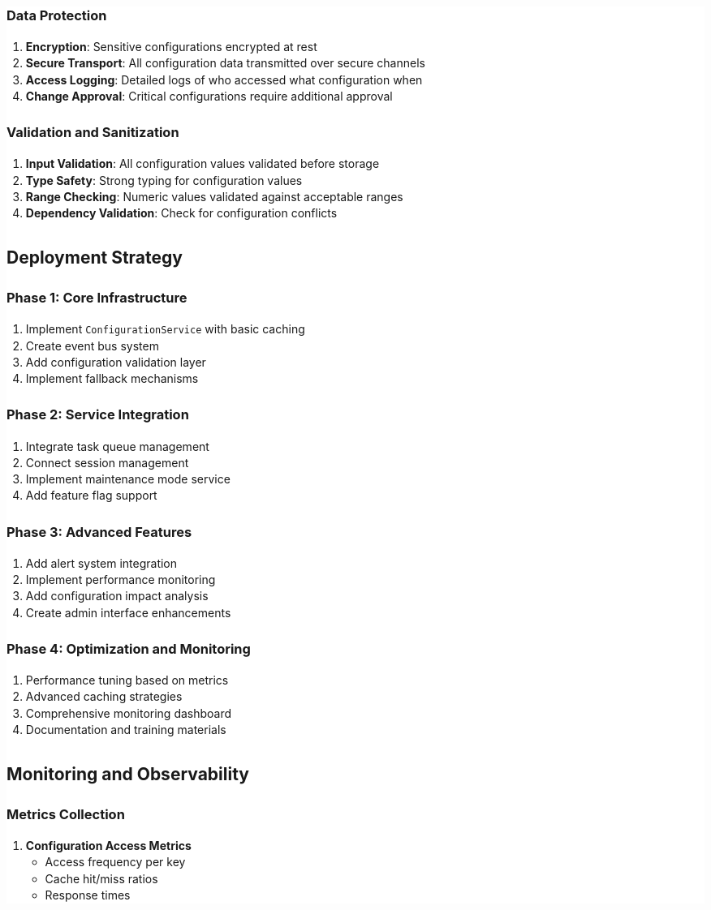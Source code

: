 ### Data Protection

1. **Encryption**: Sensitive configurations encrypted at rest
2. **Secure Transport**: All configuration data transmitted over secure channels
3. **Access Logging**: Detailed logs of who accessed what configuration when
4. **Change Approval**: Critical configurations require additional approval

### Validation and Sanitization

1. **Input Validation**: All configuration values validated before storage
2. **Type Safety**: Strong typing for configuration values
3. **Range Checking**: Numeric values validated against acceptable ranges
4. **Dependency Validation**: Check for configuration conflicts

## Deployment Strategy

### Phase 1: Core Infrastructure
1. Implement `ConfigurationService` with basic caching
2. Create event bus system
3. Add configuration validation layer
4. Implement fallback mechanisms

### Phase 2: Service Integration
1. Integrate task queue management
2. Connect session management
3. Implement maintenance mode service
4. Add feature flag support

### Phase 3: Advanced Features
1. Add alert system integration
2. Implement performance monitoring
3. Add configuration impact analysis
4. Create admin interface enhancements

### Phase 4: Optimization and Monitoring
1. Performance tuning based on metrics
2. Advanced caching strategies
3. Comprehensive monitoring dashboard
4. Documentation and training materials

## Monitoring and Observability

### Metrics Collection

1. **Configuration Access Metrics**
   - Access frequency per key
   - Cache hit/miss ratios
   - Response times

